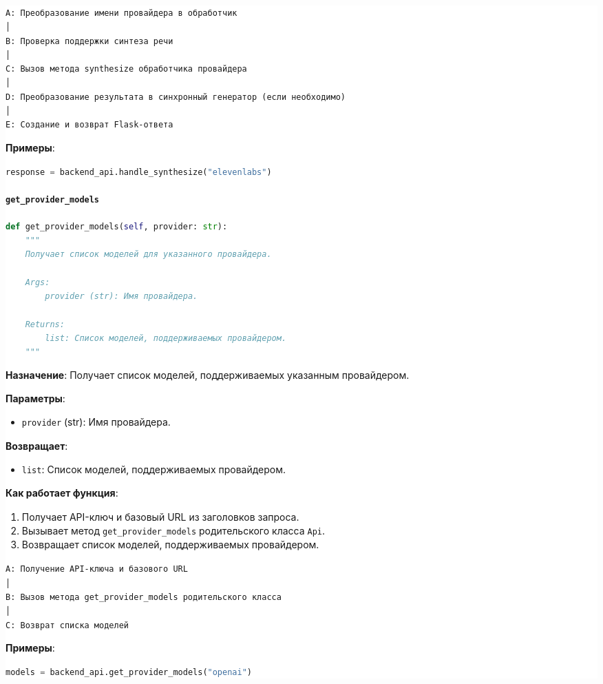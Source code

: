 ```
A: Преобразование имени провайдера в обработчик
│
B: Проверка поддержки синтеза речи
│
C: Вызов метода synthesize обработчика провайдера
│
D: Преобразование результата в синхронный генератор (если необходимо)
│
E: Создание и возврат Flask-ответа
```

**Примеры**:
```python
response = backend_api.handle_synthesize("elevenlabs")
```

#### `get_provider_models`

```python
def get_provider_models(self, provider: str):
    """
    Получает список моделей для указанного провайдера.

    Args:
        provider (str): Имя провайдера.

    Returns:
        list: Список моделей, поддерживаемых провайдером.
    """
```

**Назначение**: Получает список моделей, поддерживаемых указанным провайдером.

**Параметры**:
- `provider` (str): Имя провайдера.

**Возвращает**:
- `list`: Список моделей, поддерживаемых провайдером.

**Как работает функция**:
1. Получает API-ключ и базовый URL из заголовков запроса.
2. Вызывает метод `get_provider_models` родительского класса `Api`.
3. Возвращает список моделей, поддерживаемых провайдером.

```
A: Получение API-ключа и базового URL
│
B: Вызов метода get_provider_models родительского класса
│
C: Возврат списка моделей
```

**Примеры**:
```python
models = backend_api.get_provider_models("openai")
```
